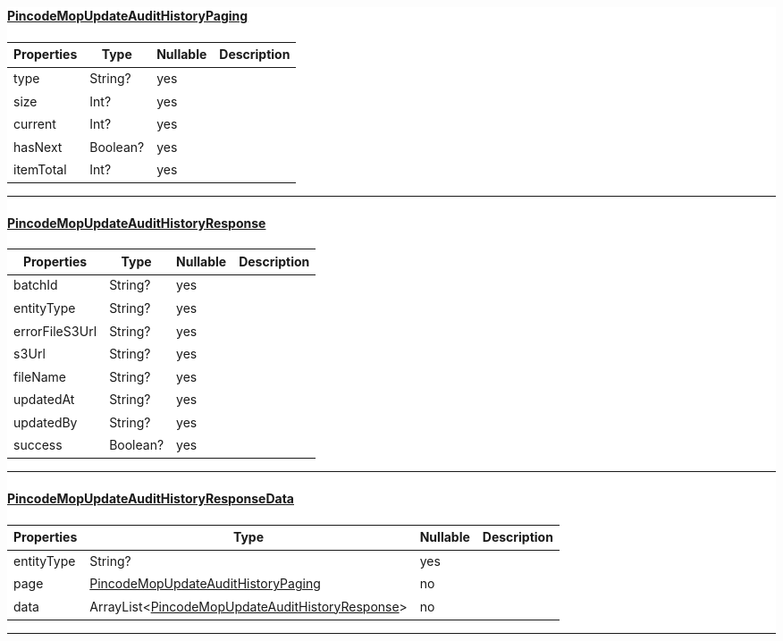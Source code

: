 

 
 
 #### [PincodeMopUpdateAuditHistoryPaging](#PincodeMopUpdateAuditHistoryPaging)

 | Properties | Type | Nullable | Description |
 | ---------- | ---- | -------- | ----------- |
 | type | String? |  yes  |  |
 | size | Int? |  yes  |  |
 | current | Int? |  yes  |  |
 | hasNext | Boolean? |  yes  |  |
 | itemTotal | Int? |  yes  |  |

---


 
 
 #### [PincodeMopUpdateAuditHistoryResponse](#PincodeMopUpdateAuditHistoryResponse)

 | Properties | Type | Nullable | Description |
 | ---------- | ---- | -------- | ----------- |
 | batchId | String? |  yes  |  |
 | entityType | String? |  yes  |  |
 | errorFileS3Url | String? |  yes  |  |
 | s3Url | String? |  yes  |  |
 | fileName | String? |  yes  |  |
 | updatedAt | String? |  yes  |  |
 | updatedBy | String? |  yes  |  |
 | success | Boolean? |  yes  |  |

---


 
 
 #### [PincodeMopUpdateAuditHistoryResponseData](#PincodeMopUpdateAuditHistoryResponseData)

 | Properties | Type | Nullable | Description |
 | ---------- | ---- | -------- | ----------- |
 | entityType | String? |  yes  |  |
 | page | [PincodeMopUpdateAuditHistoryPaging](#PincodeMopUpdateAuditHistoryPaging) |  no  |  |
 | data | ArrayList<[PincodeMopUpdateAuditHistoryResponse](#PincodeMopUpdateAuditHistoryResponse)> |  no  |  |

---